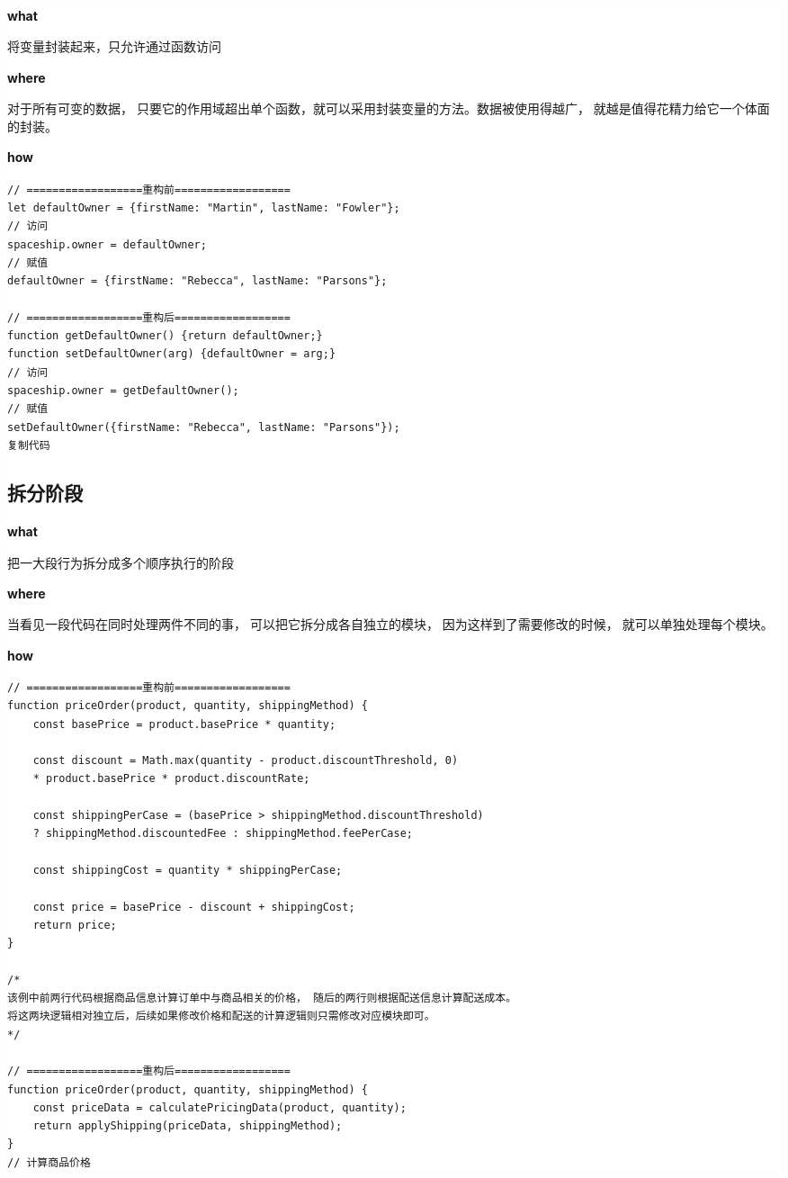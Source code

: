 **what**

将变量封装起来，只允许通过函数访问

**where**

对于所有可变的数据， 只要它的作用域超出单个函数，就可以采用封装变量的方法。数据被使用得越广， 就越是值得花精力给它一个体面的封装。

**how**

```
// ==================重构前==================
let defaultOwner = {firstName: "Martin", lastName: "Fowler"};
// 访问
spaceship.owner = defaultOwner;
// 赋值
defaultOwner = {firstName: "Rebecca", lastName: "Parsons"};

// ==================重构后==================
function getDefaultOwner() {return defaultOwner;}
function setDefaultOwner(arg) {defaultOwner = arg;}
// 访问
spaceship.owner = getDefaultOwner();
// 赋值
setDefaultOwner({firstName: "Rebecca", lastName: "Parsons"});
复制代码
```

## 拆分阶段

**what**

把一大段行为拆分成多个顺序执行的阶段

**where**

当看见一段代码在同时处理两件不同的事， 可以把它拆分成各自独立的模块， 因为这样到了需要修改的时候， 就可以单独处理每个模块。

**how**

```
// ==================重构前==================
function priceOrder(product, quantity, shippingMethod) {
    const basePrice = product.basePrice * quantity;
    
    const discount = Math.max(quantity - product.discountThreshold, 0)
    * product.basePrice * product.discountRate;
    
    const shippingPerCase = (basePrice > shippingMethod.discountThreshold)
    ? shippingMethod.discountedFee : shippingMethod.feePerCase;
    
    const shippingCost = quantity * shippingPerCase;
    
    const price = basePrice - discount + shippingCost;
    return price;
}

/*
该例中前两行代码根据商品信息计算订单中与商品相关的价格， 随后的两行则根据配送信息计算配送成本。
将这两块逻辑相对独立后，后续如果修改价格和配送的计算逻辑则只需修改对应模块即可。
*/

// ==================重构后==================
function priceOrder(product, quantity, shippingMethod) {
    const priceData = calculatePricingData(product, quantity);
    return applyShipping(priceData, shippingMethod);
}
// 计算商品价格
```